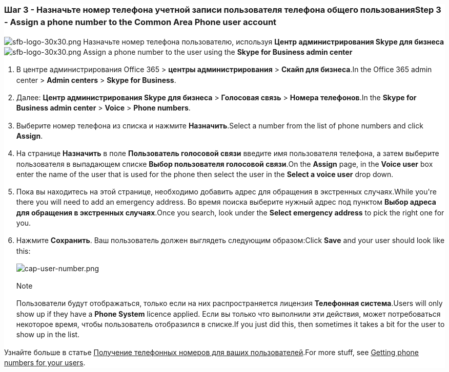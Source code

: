 ### <a name="step-3---assign-a-phone-number-to-the-common-area-phone-user-account"></a><span data-ttu-id="79fd5-153">Шаг 3 - Назначьте номер телефона учетной записи пользователя телефона общего пользования</span><span class="sxs-lookup"><span data-stu-id="79fd5-153">Step 3 - Assign a phone number to the Common Area Phone user account</span></span>

<span data-ttu-id="79fd5-154">![sfb-logo-30x30.png](../../images/sfb-logo-30x30.png) Назначьте номер телефона пользователю, используя **Центр администрирования Skype для бизнеса**</span><span class="sxs-lookup"><span data-stu-id="79fd5-154">![sfb-logo-30x30.png](../../images/sfb-logo-30x30.png) Assign a phone number to the user using the **Skype for Business admin center**</span></span>

1. <span data-ttu-id="79fd5-155">В центре администрирования Office 365 > **центры администрирования** > **Скайп для бизнеса**.</span><span class="sxs-lookup"><span data-stu-id="79fd5-155">In the Office 365 admin center > **Admin centers** > **Skype for Business**.</span></span>
2. <span data-ttu-id="79fd5-156">Далее: **Центр администрирования Skype для бизнеса** >  **Голосовая связь** > **Номера телефонов**.</span><span class="sxs-lookup"><span data-stu-id="79fd5-156">In the **Skype for Business admin center** >  **Voice** > **Phone numbers**.</span></span>
3. <span data-ttu-id="79fd5-157">Выберите номер телефона из списка и нажмите **Назначить**.</span><span class="sxs-lookup"><span data-stu-id="79fd5-157">Select a number from the list of phone numbers and click **Assign**.</span></span>
4. <span data-ttu-id="79fd5-158">На странице **Назначить** в поле **Пользователь голосовой связи** введите имя пользователя телефона, а затем выберите пользователя в выпадающем списке **Выбор пользователя голосовой связи**.</span><span class="sxs-lookup"><span data-stu-id="79fd5-158">On the **Assign** page, in the **Voice user** box enter the name of the user that is used for the phone then select the user in the **Select a voice user** drop down.</span></span>
5. <span data-ttu-id="79fd5-159">Пока вы находитесь на этой странице, необходимо добавить адрес для обращения в экстренных случаях.</span><span class="sxs-lookup"><span data-stu-id="79fd5-159">While you're there you will need to add an emergency address.</span></span> <span data-ttu-id="79fd5-160">Во время поиска выберите нужный адрес под пунктом **Выбор адреса для обращения в экстренных случаях**.</span><span class="sxs-lookup"><span data-stu-id="79fd5-160">Once you search, look under the **Select emergency address** to pick the right one for you.</span></span>
6. <span data-ttu-id="79fd5-161">Нажмите **Сохранить**. Ваш пользователь должен выглядеть следующим образом:</span><span class="sxs-lookup"><span data-stu-id="79fd5-161">Click **Save** and your user should look like this:</span></span>

    ![cap-user-number.png](../../images/cap-user-number.png)

   > [!Note]
   > <span data-ttu-id="79fd5-163">Пользователи будут отображаться, только если на них распространяется лицензия **Телефонная система**.</span><span class="sxs-lookup"><span data-stu-id="79fd5-163">Users will only show up if they have a **Phone System** licence applied.</span></span> <span data-ttu-id="79fd5-164">Если вы только что выполнили эти действия, может потребоваться некоторое время, чтобы пользователь отобразился в списке.</span><span class="sxs-lookup"><span data-stu-id="79fd5-164">If you just did this, then sometimes it takes a bit for the user to show up in the list.</span></span>

<span data-ttu-id="79fd5-165">Узнайте больше в статье [Получение телефонных номеров для ваших пользователей](../../what-are-calling-plans-in-office-365/getting-phone-numbers-for-your-users.md).</span><span class="sxs-lookup"><span data-stu-id="79fd5-165">For more stuff, see [Getting phone numbers for your users](../../what-are-calling-plans-in-office-365/getting-phone-numbers-for-your-users.md).</span></span>
